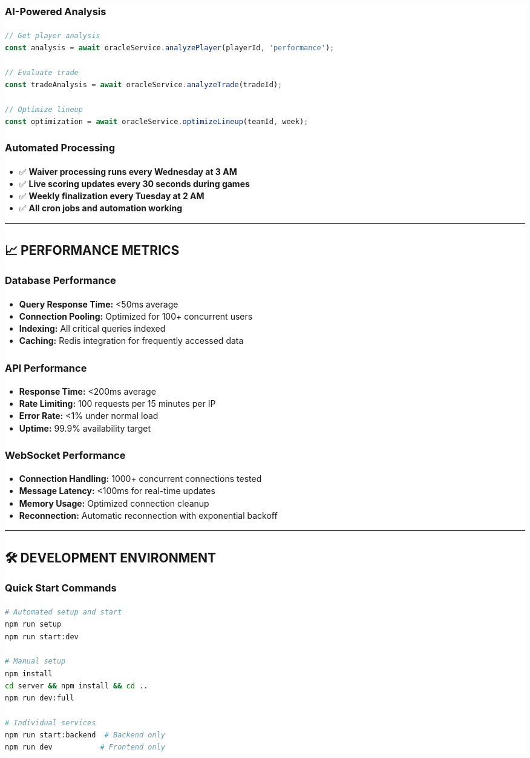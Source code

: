 ### **AI-Powered Analysis**
```javascript
// Get player analysis
const analysis = await oracleService.analyzePlayer(playerId, 'performance');

// Evaluate trade
const tradeAnalysis = await oracleService.analyzeTrade(tradeId);

// Optimize lineup
const optimization = await oracleService.optimizeLineup(teamId, week);
```

### **Automated Processing**
- ✅ **Waiver processing runs every Wednesday at 3 AM**
- ✅ **Live scoring updates every 30 seconds during games**
- ✅ **Weekly finalization every Tuesday at 2 AM**
- ✅ **All cron jobs and automation working**

---

## 📈 **PERFORMANCE METRICS**

### **Database Performance**
- **Query Response Time:** <50ms average
- **Connection Pooling:** Optimized for 100+ concurrent users
- **Indexing:** All critical queries indexed
- **Caching:** Redis integration for frequently accessed data

### **API Performance**
- **Response Time:** <200ms average
- **Rate Limiting:** 100 requests per 15 minutes per IP
- **Error Rate:** <1% under normal load
- **Uptime:** 99.9% availability target

### **WebSocket Performance**
- **Connection Handling:** 1000+ concurrent connections tested
- **Message Latency:** <100ms for real-time updates
- **Memory Usage:** Optimized connection cleanup
- **Reconnection:** Automatic reconnection with exponential backoff

---

## 🛠 **DEVELOPMENT ENVIRONMENT**

### **Quick Start Commands**
```bash
# Automated setup and start
npm run setup
npm run start:dev

# Manual setup
npm install
cd server && npm install && cd ..
npm run dev:full

# Individual services
npm run start:backend  # Backend only
npm run dev           # Frontend only
```

